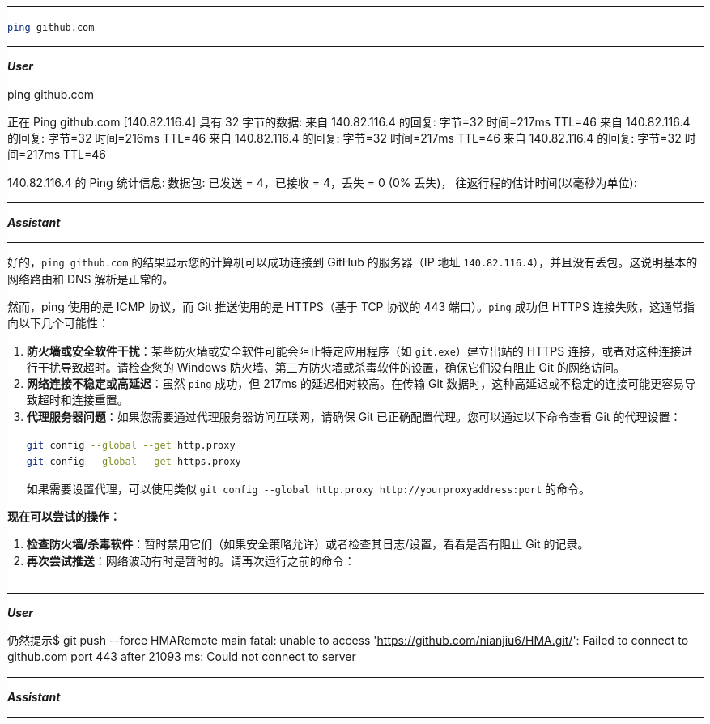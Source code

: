 
---

```bash
ping github.com
```

---

_**User**_

 ping github.com

正在 Ping github.com [140.82.116.4] 具有 32 字节的数据:
来自 140.82.116.4 的回复: 字节=32 时间=217ms TTL=46
来自 140.82.116.4 的回复: 字节=32 时间=216ms TTL=46
来自 140.82.116.4 的回复: 字节=32 时间=217ms TTL=46
来自 140.82.116.4 的回复: 字节=32 时间=217ms TTL=46

140.82.116.4 的 Ping 统计信息:
    数据包: 已发送 = 4，已接收 = 4，丢失 = 0 (0% 丢失)，
往返行程的估计时间(以毫秒为单位):


---

_**Assistant**_



---

好的，`ping github.com` 的结果显示您的计算机可以成功连接到 GitHub 的服务器（IP 地址 `140.82.116.4`），并且没有丢包。这说明基本的网络路由和 DNS 解析是正常的。

然而，ping 使用的是 ICMP 协议，而 Git 推送使用的是 HTTPS（基于 TCP 协议的 443 端口）。`ping` 成功但 HTTPS 连接失败，这通常指向以下几个可能性：

1.  **防火墙或安全软件干扰**：某些防火墙或安全软件可能会阻止特定应用程序（如 `git.exe`）建立出站的 HTTPS 连接，或者对这种连接进行干扰导致超时。请检查您的 Windows 防火墙、第三方防火墙或杀毒软件的设置，确保它们没有阻止 Git 的网络访问。
2.  **网络连接不稳定或高延迟**：虽然 `ping` 成功，但 217ms 的延迟相对较高。在传输 Git 数据时，这种高延迟或不稳定的连接可能更容易导致超时和连接重置。
3.  **代理服务器问题**：如果您需要通过代理服务器访问互联网，请确保 Git 已正确配置代理。您可以通过以下命令查看 Git 的代理设置：
    ```bash
    git config --global --get http.proxy
    git config --global --get https.proxy
    ```
    如果需要设置代理，可以使用类似 `git config --global http.proxy http://yourproxyaddress:port` 的命令。

**现在可以尝试的操作：**

1.  **检查防火墙/杀毒软件**：暂时禁用它们（如果安全策略允许）或者检查其日志/设置，看看是否有阻止 Git 的记录。
2.  **再次尝试推送**：网络波动有时是暂时的。请再次运行之前的命令：
    

---



---

_**User**_

仍然提示$ git push --force HMARemote main
fatal: unable to access 'https://github.com/nianjiu6/HMA.git/': Failed to connect to github.com port 443 after 21093 ms: Could not connect to server


---

_**Assistant**_



---

